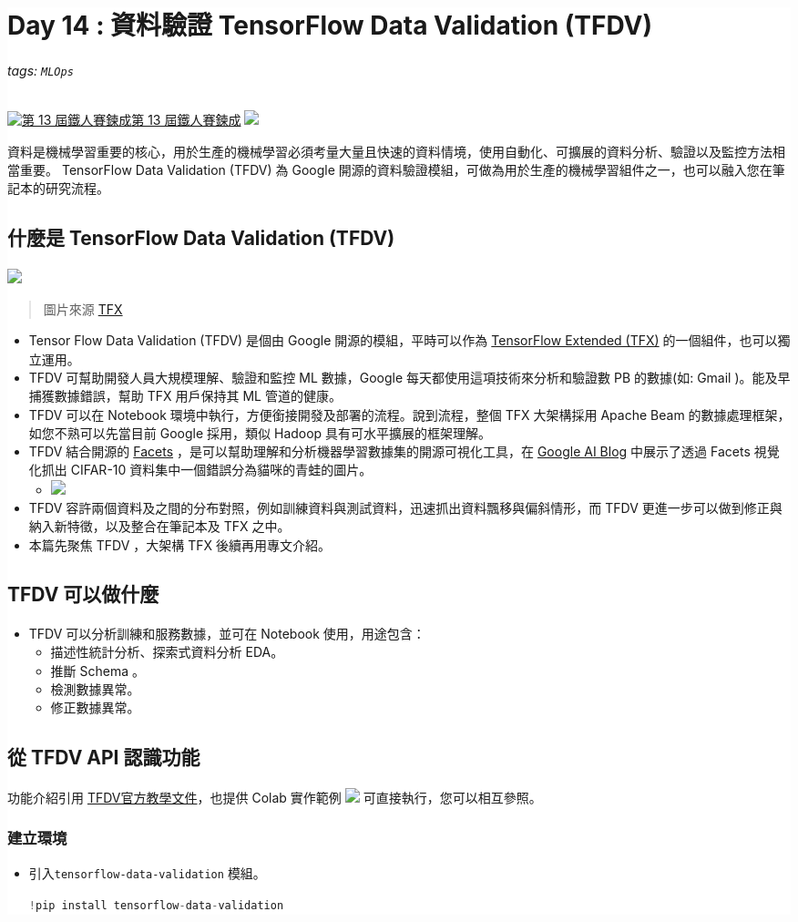 # Day 14 : 資料驗證 TensorFlow Data Validation (TFDV)

###### tags: `MLOps`
[![](https://d1dwq032kyr03c.cloudfront.net/images/ironman_sticker/13/ai-and-data.png?sticker "第 13 屆鐵人賽鍊成")第 13 屆鐵人賽鍊成](https://ithelp.ithome.com.tw/users/20121130/ironman/4015)
[![](https://img.shields.io/badge/iThome%E9%90%B5%E4%BA%BA%E8%B3%BD2021-%E5%A8%81%E5%88%A9%E6%96%AF-blue)](https://ithelp.ithome.com.tw/articles/10263091)


資料是機械學習重要的核心，用於生產的機械學習必須考量大量且快速的資料情境，使用自動化、可擴展的資料分析、驗證以及監控方法相當重要。 TensorFlow Data Validation (TFDV) 為 Google 開源的資料驗證模組，可做為用於生產的機械學習組件之一，也可以融入您在筆記本的研究流程。

什麼是 TensorFlow Data Validation (TFDV)
-------------------------------------

![](https://i.imgur.com/orTlhmX.png)

> 圖片來源 [TFX](https://www.tensorflow.org/tfx/)

-   Tensor Flow Data Validation (TFDV) 是個由 Google 開源的模組，平時可以作為 [TensorFlow Extended (TFX)](https://www.tensorflow.org/tfx) 的一個組件，也可以獨立運用。
-   TFDV 可幫助開發人員大規模理解、驗證和監控 ML 數據，Google 每天都使用這項技術來分析和驗證數 PB 的數據(如: Gmail )。能及早捕獲數據錯誤，幫助 TFX 用戶保持其 ML 管道的健康。
-   TFDV 可以在 Notebook 環境中執行，方便銜接開發及部署的流程。說到流程，整個 TFX 大架構採用 Apache Beam 的數據處理框架， 如您不熟可以先當目前 Google 採用，類似 Hadoop 具有可水平擴展的框架理解。
-   TFDV 結合開源的 [Facets](https://pair-code.github.io/facets/) ，是可以幫助理解和分析機器學習數據集的開源可視化工具，在 [Google AI Blog](https://ai.googleblog.com/2017/07/facets-open-source-visualization-tool.html) 中展示了透過 Facets 視覺化抓出 CIFAR-10 資料集中一個錯誤分為貓咪的青蛙的圖片。
    -   ![](https://3.bp.blogspot.com/-T0dTxdse9Ow/WWz0u431RpI/AAAAAAAAB5M/rBvToJjx1L0FVVpXkgNOAwzXASyZC_JWwCLcBGAs/s640/image4.gif)
-   TFDV 容許兩個資料及之間的分布對照，例如訓練資料與測試資料，迅速抓出資料飄移與偏斜情形，而 TFDV 更進一步可以做到修正與納入新特徵，以及整合在筆記本及 TFX 之中。
-   本篇先聚焦 TFDV ，大架構 TFX 後續再用專文介紹。

TFDV 可以做什麼
----------

-   TFDV 可以分析訓練和服務數據，並可在 Notebook 使用，用途包含：
    -   描述性統計分析、探索式資料分析 EDA。
    -   推斷 Schema 。
    -   檢測數據異常。
    -   修正數據異常。

從 TFDV API 認識功能
---------------

功能介紹引用 [TFDV官方教學文件](https://www.tensorflow.org/tfx/tutorials/data_validation/tfdv_basic)，也提供 Colab 實作範例 [![](https://i.imgur.com/pQnQ4tG.png)](https://colab.research.google.com/github/tensorflow/docs-l10n/blob/master/site/zh-cn/tfx/tutorials/data_validation/tfdv_basic.ipynb) 可直接執行，您可以相互參照。

### 建立環境

-   引入`tensorflow-data-validation` 模組。
    
    ```python
    !pip install tensorflow-data-validation
    